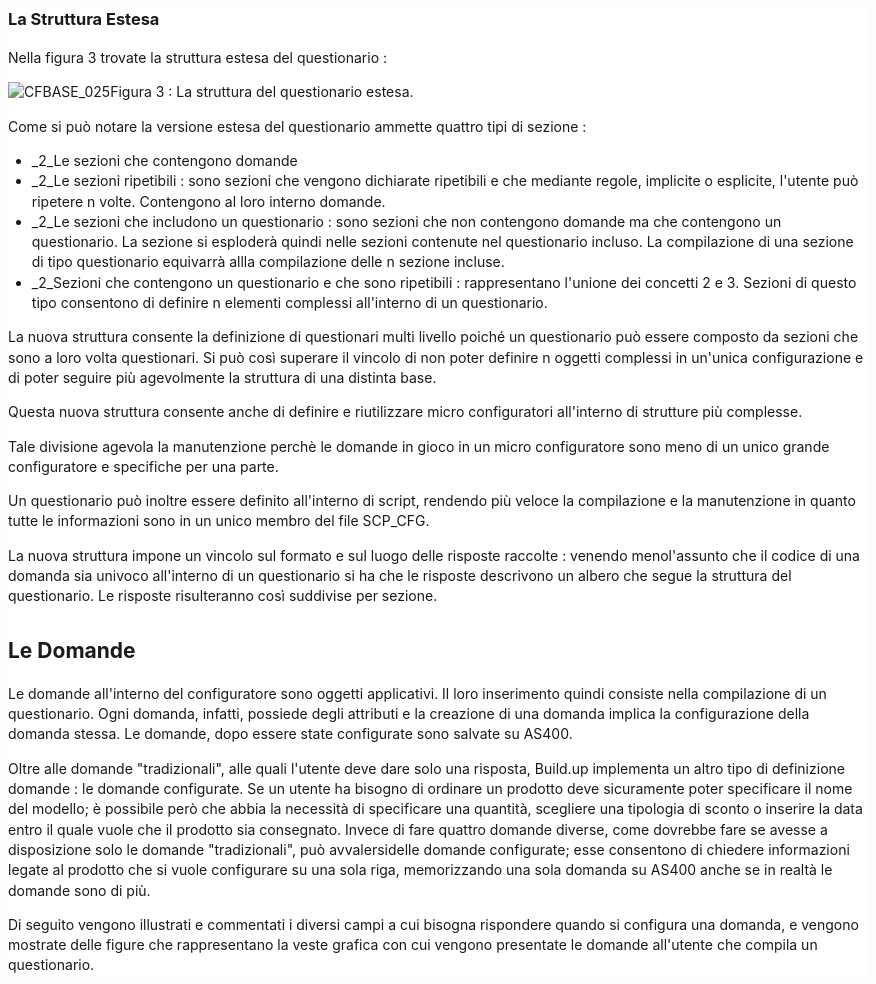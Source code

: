 
### La Struttura Estesa
Nella figura 3 trovate la struttura estesa del questionario : 

![CFBASE_025](https://doc.smeup.com/immagini/CFBASETECO/CFBASE_025.png)Figura 3 :  La struttura del questionario estesa.

Come si può notare la versione estesa del questionario ammette quattro tipi di sezione : 

- _2_Le sezioni che contengono domande
- _2_Le sezioni ripetibili :  sono sezioni che vengono dichiarate ripetibili e che mediante regole, implicite o esplicite, l'utente può ripetere n volte. Contengono al loro interno domande.
- _2_Le sezioni che includono un questionario :  sono sezioni che non contengono domande ma che contengono un questionario. La sezione si esploderà quindi nelle sezioni contenute nel questionario incluso. La compilazione di una sezione di tipo questionario equivarrà allla compilazione delle n sezione incluse.
- _2_Sezioni che contengono un questionario e che sono ripetibili :  rappresentano l'unione dei concetti 2 e 3. Sezioni di questo tipo consentono di definire n elementi complessi all'interno di un questionario.

La nuova struttura consente la definizione di questionari multi livello poiché un questionario può essere composto da sezioni che sono a loro volta questionari. Si può così superare il vincolo di non poter definire n oggetti complessi in un'unica configurazione e di poter seguire più agevolmente la struttura di una distinta base.

Questa nuova struttura consente anche di definire e riutilizzare micro configuratori all'interno di strutture più complesse.

Tale divisione agevola la manutenzione perchè le domande in gioco in un micro configuratore sono meno di un unico grande configuratore e specifiche per una parte.

Un questionario può inoltre essere definito all'interno di script, rendendo più veloce la compilazione e la manutenzione in quanto tutte le informazioni sono in un unico membro del file SCP_CFG.

La nuova struttura impone un vincolo sul formato e sul luogo delle risposte raccolte :  venendo menol'assunto che il codice di una domanda sia univoco all'interno di un questionario si ha che le risposte descrivono un albero che segue la struttura del questionario. Le risposte risulteranno così suddivise per sezione.

## Le Domande
Le domande all'interno del configuratore sono oggetti applicativi. Il loro inserimento quindi consiste nella compilazione di un questionario. Ogni domanda, infatti, possiede degli attributi e la creazione di una domanda implica la configurazione della domanda stessa. Le domande, dopo essere state configurate sono salvate su AS400.

Oltre alle domande "tradizionali", alle quali l'utente deve dare solo una risposta, Build.up implementa un altro tipo di definizione domande :  le domande configurate. Se un utente ha bisogno di ordinare un prodotto deve sicuramente poter specificare il nome del modello; è possibile però che abbia la necessità di specificare una quantità, scegliere una tipologia di sconto o inserire la data entro il quale vuole che il prodotto sia consegnato. Invece di fare quattro domande diverse, come dovrebbe fare se avesse a disposizione solo le domande "tradizionali", può avvalersidelle domande configurate; esse consentono di chiedere informazioni legate al prodotto che si vuole configurare su una sola riga, memorizzando una sola domanda su AS400 anche se in realtà le domande sono di più.

Di seguito vengono illustrati e commentati i diversi campi a cui bisogna rispondere quando si configura una domanda, e vengono mostrate delle figure che rappresentano la veste grafica con cui vengono presentate le domande all'utente che compila un questionario.
